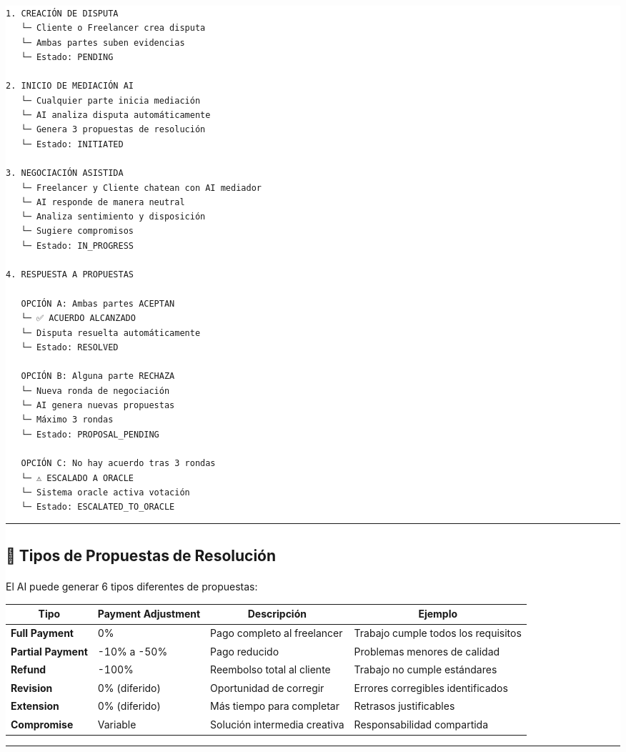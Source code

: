 ```
1. CREACIÓN DE DISPUTA
   └─ Cliente o Freelancer crea disputa
   └─ Ambas partes suben evidencias
   └─ Estado: PENDING

2. INICIO DE MEDIACIÓN AI
   └─ Cualquier parte inicia mediación
   └─ AI analiza disputa automáticamente
   └─ Genera 3 propuestas de resolución
   └─ Estado: INITIATED

3. NEGOCIACIÓN ASISTIDA
   └─ Freelancer y Cliente chatean con AI mediador
   └─ AI responde de manera neutral
   └─ Analiza sentimiento y disposición
   └─ Sugiere compromisos
   └─ Estado: IN_PROGRESS

4. RESPUESTA A PROPUESTAS
   
   OPCIÓN A: Ambas partes ACEPTAN
   └─ ✅ ACUERDO ALCANZADO
   └─ Disputa resuelta automáticamente
   └─ Estado: RESOLVED
   
   OPCIÓN B: Alguna parte RECHAZA
   └─ Nueva ronda de negociación
   └─ AI genera nuevas propuestas
   └─ Máximo 3 rondas
   └─ Estado: PROPOSAL_PENDING
   
   OPCIÓN C: No hay acuerdo tras 3 rondas
   └─ ⚠️ ESCALADO A ORACLE
   └─ Sistema oracle activa votación
   └─ Estado: ESCALATED_TO_ORACLE
```

---

## 🎯 Tipos de Propuestas de Resolución

El AI puede generar 6 tipos diferentes de propuestas:

| Tipo | Payment Adjustment | Descripción | Ejemplo |
|------|-------------------|-------------|---------|
| **Full Payment** | 0% | Pago completo al freelancer | Trabajo cumple todos los requisitos |
| **Partial Payment** | -10% a -50% | Pago reducido | Problemas menores de calidad |
| **Refund** | -100% | Reembolso total al cliente | Trabajo no cumple estándares |
| **Revision** | 0% (diferido) | Oportunidad de corregir | Errores corregibles identificados |
| **Extension** | 0% (diferido) | Más tiempo para completar | Retrasos justificables |
| **Compromise** | Variable | Solución intermedia creativa | Responsabilidad compartida |

---